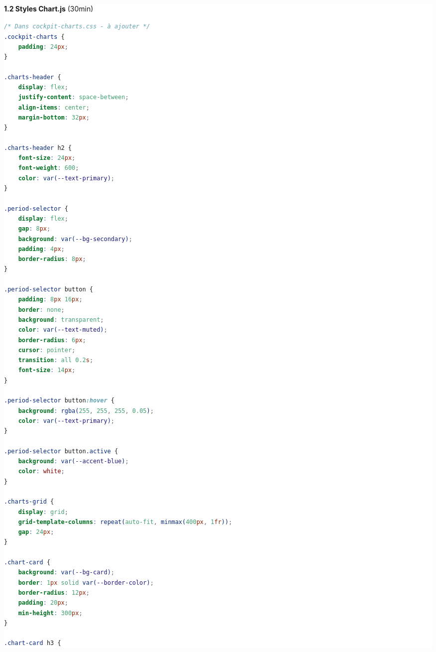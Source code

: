 **1.2 Styles Chart.js** (30min)
```css
/* Dans cockpit-charts.css - à ajouter */
.cockpit-charts {
    padding: 24px;
}

.charts-header {
    display: flex;
    justify-content: space-between;
    align-items: center;
    margin-bottom: 32px;
}

.charts-header h2 {
    font-size: 24px;
    font-weight: 600;
    color: var(--text-primary);
}

.period-selector {
    display: flex;
    gap: 8px;
    background: var(--bg-secondary);
    padding: 4px;
    border-radius: 8px;
}

.period-selector button {
    padding: 8px 16px;
    border: none;
    background: transparent;
    color: var(--text-muted);
    border-radius: 6px;
    cursor: pointer;
    transition: all 0.2s;
    font-size: 14px;
}

.period-selector button:hover {
    background: rgba(255, 255, 255, 0.05);
    color: var(--text-primary);
}

.period-selector button.active {
    background: var(--accent-blue);
    color: white;
}

.charts-grid {
    display: grid;
    grid-template-columns: repeat(auto-fit, minmax(400px, 1fr));
    gap: 24px;
}

.chart-card {
    background: var(--bg-card);
    border: 1px solid var(--border-color);
    border-radius: 12px;
    padding: 20px;
    min-height: 300px;
}

.chart-card h3 {
```